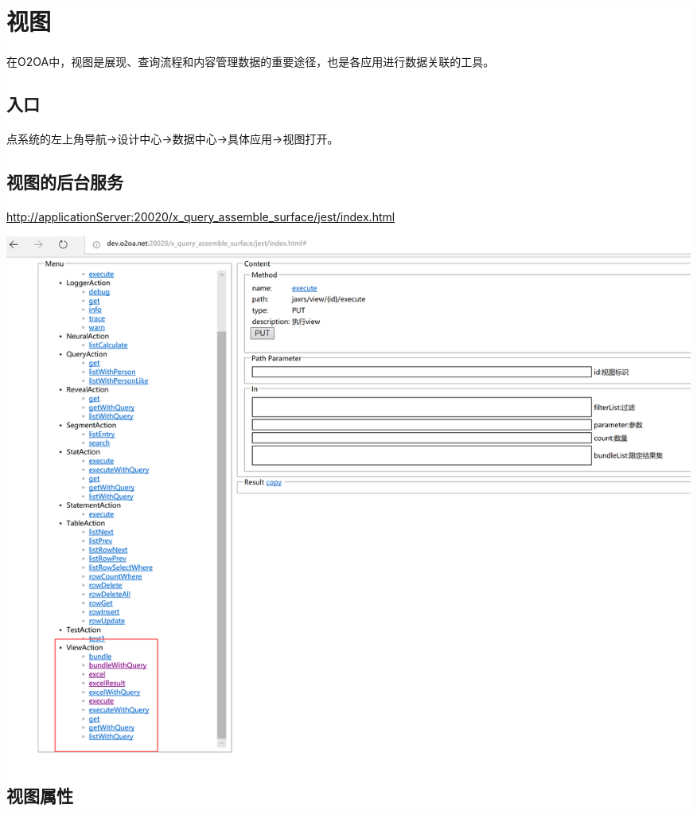 # 视图

在O2OA中，视图是展现、查询流程和内容管理数据的重要途径，也是各应用进行数据关联的工具。

## 入口

点系统的左上角导航-&gt;设计中心-&gt;数据中心-&gt;具体应用-&gt;视图打开。

## 视图的后台服务

[http://applicationServer:20020/x\_query\_assemble\_surface/jest/index.html](http://****:20020/x_query_assemble_surface/jest/index.html)

![](../.gitbook/assets/qq-tu-pian-20190818223432.png)

## 视图属性
